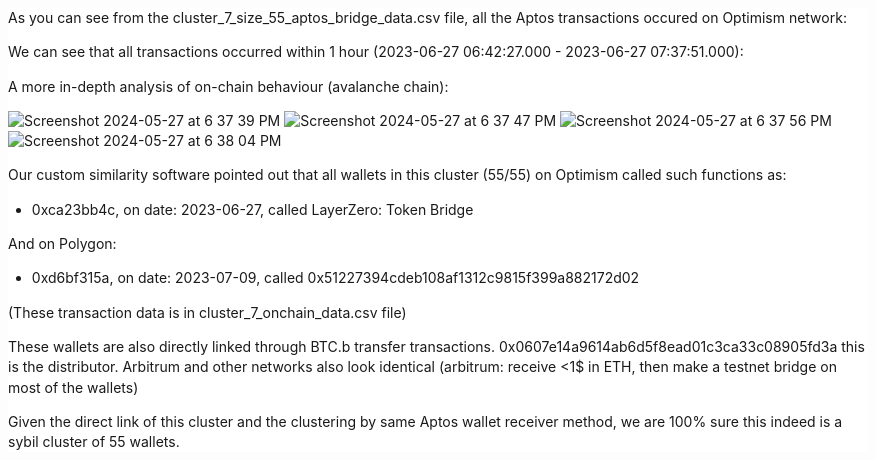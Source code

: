 As you can see from the cluster_7_size_55_aptos_bridge_data.csv file, all the Aptos transactions occured on Optimism network:

We can see that all transactions occurred within 1 hour (2023-06-27 06:42:27.000 - 2023-06-27 07:37:51.000):

A more in-depth analysis of on-chain behaviour (avalanche chain):


<img width="722" alt="Screenshot 2024-05-27 at 6 37 39 PM" src="https://github.com/trippleter/same-aptos-receiver/assets/169191457/01599579-9c61-4b57-b3ca-351c14ac3ce7">
<img width="1099" alt="Screenshot 2024-05-27 at 6 37 47 PM" src="https://github.com/trippleter/same-aptos-receiver/assets/169191457/db5e6293-efb1-43ac-8e21-59248a788bad">
<img width="1050" alt="Screenshot 2024-05-27 at 6 37 56 PM" src="https://github.com/trippleter/same-aptos-receiver/assets/169191457/c4cc1bdd-24d1-43d9-939d-1bd496d4a7b7">
<img width="1010" alt="Screenshot 2024-05-27 at 6 38 04 PM" src="https://github.com/trippleter/same-aptos-receiver/assets/169191457/1198acb0-bab8-4d24-afd1-8e75b30ce1d3"> 

Our custom similarity software pointed out that all wallets in this cluster (55/55) on Optimism called such functions as:

- 0xca23bb4c, on date: 2023-06-27, called LayerZero: Token Bridge

And on Polygon:

- 0xd6bf315a, on date: 2023-07-09, called 0x51227394cdeb108af1312c9815f399a882172d02

(These transaction data is in cluster_7_onchain_data.csv file)

These wallets are also directly linked through BTC.b transfer transactions. 0x0607e14a9614ab6d5f8ead01c3ca33c08905fd3a this is the distributor. Arbitrum and other networks also look identical (arbitrum: receive <1$ in ETH, then make a testnet bridge on most of the wallets)

Given the direct link of this cluster and the clustering by same Aptos wallet receiver method, we are 100% sure this indeed is a sybil cluster of 55 wallets.
